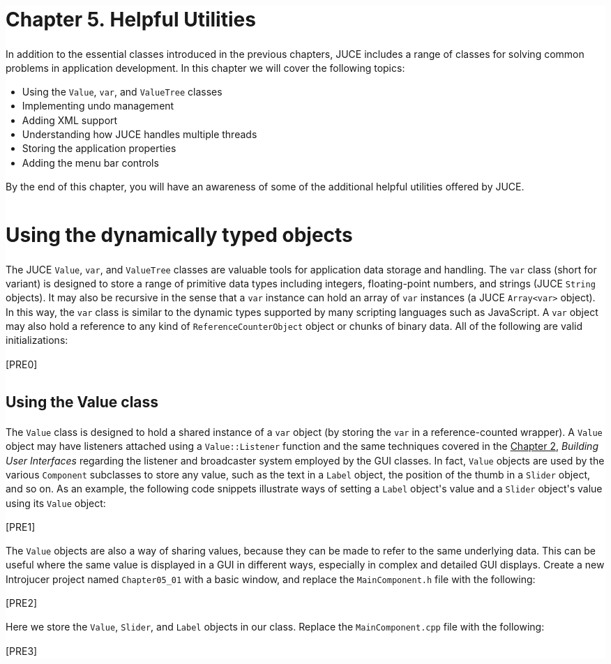 # Chapter 5. Helpful Utilities

In addition to the essential classes introduced in the previous chapters, JUCE includes a range of classes for solving common problems in application development. In this chapter we will cover the following topics:

*   Using the `Value`, `var`, and `ValueTree` classes
*   Implementing undo management
*   Adding XML support
*   Understanding how JUCE handles multiple threads
*   Storing the application properties
*   Adding the menu bar controls

By the end of this chapter, you will have an awareness of some of the additional helpful utilities offered by JUCE.

# Using the dynamically typed objects

The JUCE `Value`, `var`, and `ValueTree` classes are valuable tools for application data storage and handling. The `var` class (short for variant) is designed to store a range of primitive data types including integers, floating-point numbers, and strings (JUCE `String` objects). It may also be recursive in the sense that a `var` instance can hold an array of `var` instances (a JUCE `Array<var>` object). In this way, the `var` class is similar to the dynamic types supported by many scripting languages such as JavaScript. A `var` object may also hold a reference to any kind of `ReferenceCounterObject` object or chunks of binary data. All of the following are valid initializations:

[PRE0]

## Using the Value class

The `Value` class is designed to hold a shared instance of a `var` object (by storing the `var` in a reference-counted wrapper). A `Value` object may have listeners attached using a `Value::Listener` function and the same techniques covered in the [Chapter 2](ch02.html "Chapter 2. Building User Interfaces"), *Building User Interfaces* regarding the listener and broadcaster system employed by the GUI classes. In fact, `Value` objects are used by the various `Component` subclasses to store any value, such as the text in a `Label` object, the position of the thumb in a `Slider` object, and so on. As an example, the following code snippets illustrate ways of setting a `Label` object's value and a `Slider` object's value using its `Value` object:

[PRE1]

The `Value` objects are also a way of sharing values, because they can be made to refer to the same underlying data. This can be useful where the same value is displayed in a GUI in different ways, especially in complex and detailed GUI displays. Create a new Introjucer project named `Chapter05_01` with a basic window, and replace the `MainComponent.h` file with the following:

[PRE2]

Here we store the `Value`, `Slider`, and `Label` objects in our class. Replace the `MainComponent.cpp` file with the following:

[PRE3]
